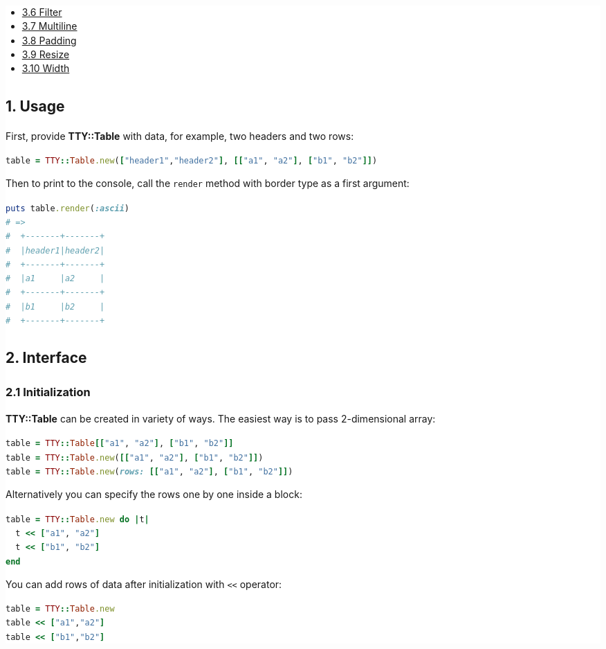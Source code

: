   * [3.6 Filter](#36-filter)
  * [3.7 Multiline](#37-multiline)
  * [3.8 Padding](#38-padding)
  * [3.9 Resize](#39-resize)
  * [3.10 Width](#310-width)

## 1. Usage

First, provide **TTY::Table** with data, for example, two headers and two rows:

```ruby
table = TTY::Table.new(["header1","header2"], [["a1", "a2"], ["b1", "b2"]])
```

Then to print to the console, call the `render` method with border type as a first argument:

```ruby
puts table.render(:ascii)
# =>
#  +-------+-------+
#  |header1|header2|
#  +-------+-------+
#  |a1     |a2     |
#  +-------+-------+
#  |b1     |b2     |
#  +-------+-------+
```

## 2. Interface

### 2.1 Initialization

**TTY::Table** can be created in variety of ways. The easiest way is to pass 2-dimensional array:

```ruby
table = TTY::Table[["a1", "a2"], ["b1", "b2"]]
table = TTY::Table.new([["a1", "a2"], ["b1", "b2"]])
table = TTY::Table.new(rows: [["a1", "a2"], ["b1", "b2"]])
```

Alternatively you can specify the rows one by one inside a block:

```ruby
table = TTY::Table.new do |t|
  t << ["a1", "a2"]
  t << ["b1", "b2"]
end
```

You can add rows of data after initialization with `<<` operator:

```ruby
table = TTY::Table.new
table << ["a1","a2"]
table << ["b1","b2"]
```


[gitter]: https://gitter.im/piotrmurach/tty
[gem]: http://badge.fury.io/rb/tty-table
[travis]: http://travis-ci.org/piotrmurach/tty-table
[appveyor]: https://ci.appveyor.com/project/piotrmurach/tty-table
[codeclimate]: https://codeclimate.com/github/piotrmurach/tty-table
[coverage]: https://coveralls.io/github/piotrmurach/tty-table
[inchpages]: http://inch-ci.org/github/piotrmurach/tty-table